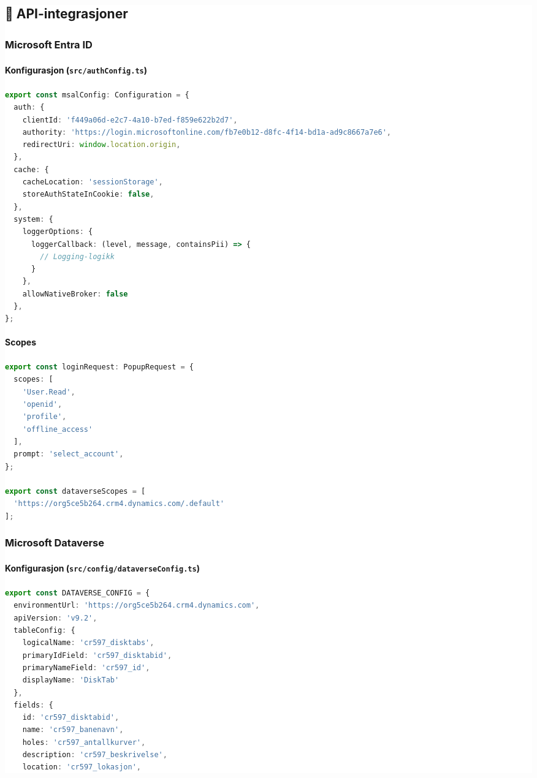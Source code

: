 
## 🔌 API-integrasjoner

### Microsoft Entra ID

#### Konfigurasjon (`src/authConfig.ts`)
```typescript
export const msalConfig: Configuration = {
  auth: {
    clientId: 'f449a06d-e2c7-4a10-b7ed-f859e622b2d7',
    authority: 'https://login.microsoftonline.com/fb7e0b12-d8fc-4f14-bd1a-ad9c8667a7e6',
    redirectUri: window.location.origin,
  },
  cache: {
    cacheLocation: 'sessionStorage',
    storeAuthStateInCookie: false,
  },
  system: {
    loggerOptions: {
      loggerCallback: (level, message, containsPii) => {
        // Logging-logikk
      }
    },
    allowNativeBroker: false
  },
};
```

#### Scopes
```typescript
export const loginRequest: PopupRequest = {
  scopes: [
    'User.Read',
    'openid',
    'profile',
    'offline_access'
  ],
  prompt: 'select_account',
};

export const dataverseScopes = [
  'https://org5ce5b264.crm4.dynamics.com/.default'
];
```

### Microsoft Dataverse

#### Konfigurasjon (`src/config/dataverseConfig.ts`)
```typescript
export const DATAVERSE_CONFIG = {
  environmentUrl: 'https://org5ce5b264.crm4.dynamics.com',
  apiVersion: 'v9.2',
  tableConfig: {
    logicalName: 'cr597_disktabs',
    primaryIdField: 'cr597_disktabid',
    primaryNameField: 'cr597_id',
    displayName: 'DiskTab'
  },
  fields: {
    id: 'cr597_disktabid',
    name: 'cr597_banenavn',
    holes: 'cr597_antallkurver',
    description: 'cr597_beskrivelse',
    location: 'cr597_lokasjon',
```